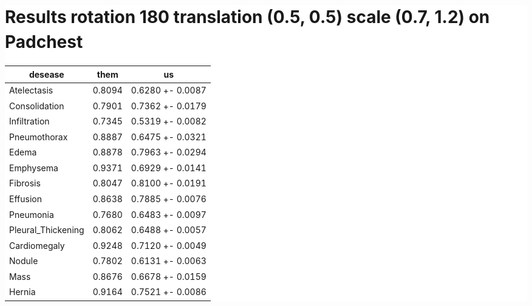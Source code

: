 # Results rotation 180 translation (0.5, 0.5) scale (0.7, 1.2) on Padchest

| desease | them  |  us  |
|---|---|---|
| Atelectasis | 0.8094 | 0.6280 +- 0.0087 |
| Consolidation | 0.7901 | 0.7362 +- 0.0179 |
| Infiltration | 0.7345 | 0.5319 +- 0.0082 |
| Pneumothorax | 0.8887 | 0.6475 +- 0.0321 |
| Edema | 0.8878 | 0.7963 +- 0.0294 |
| Emphysema | 0.9371 | 0.6929 +- 0.0141 |
| Fibrosis | 0.8047 | 0.8100 +- 0.0191 |
| Effusion | 0.8638 | 0.7885 +- 0.0076 |
| Pneumonia | 0.7680 | 0.6483 +- 0.0097 |
| Pleural_Thickening | 0.8062 | 0.6488 +- 0.0057 |
| Cardiomegaly | 0.9248 | 0.7120 +- 0.0049 |
| Nodule | 0.7802 | 0.6131 +- 0.0063 |
| Mass | 0.8676 | 0.6678 +- 0.0159 |
| Hernia | 0.9164 | 0.7521 +- 0.0086 |
